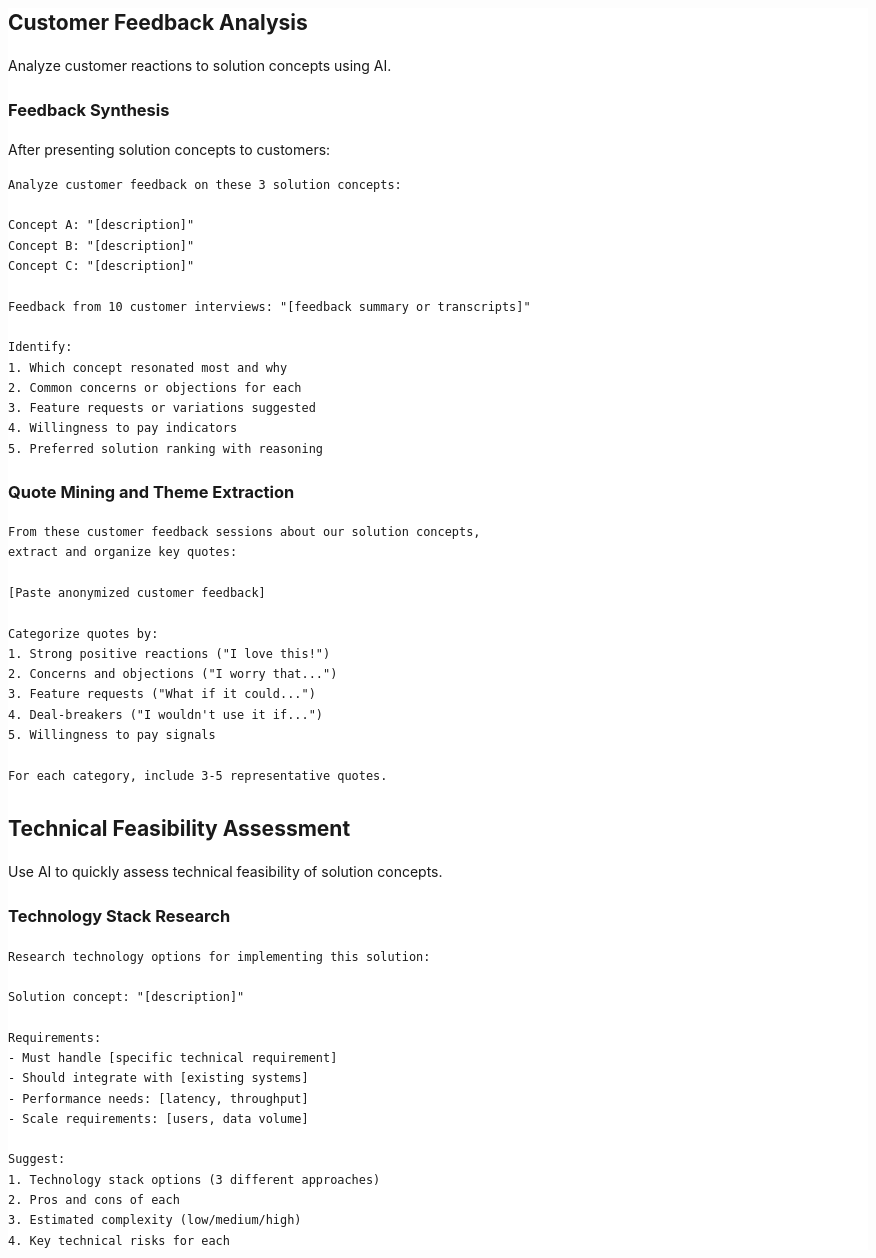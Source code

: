 ## Customer Feedback Analysis

Analyze customer reactions to solution concepts using AI.

### Feedback Synthesis

After presenting solution concepts to customers:

```
Analyze customer feedback on these 3 solution concepts:

Concept A: "[description]"
Concept B: "[description]"
Concept C: "[description]"

Feedback from 10 customer interviews: "[feedback summary or transcripts]"

Identify:
1. Which concept resonated most and why
2. Common concerns or objections for each
3. Feature requests or variations suggested
4. Willingness to pay indicators
5. Preferred solution ranking with reasoning
```

### Quote Mining and Theme Extraction

```
From these customer feedback sessions about our solution concepts,
extract and organize key quotes:

[Paste anonymized customer feedback]

Categorize quotes by:
1. Strong positive reactions ("I love this!")
2. Concerns and objections ("I worry that...")
3. Feature requests ("What if it could...")
4. Deal-breakers ("I wouldn't use it if...")
5. Willingness to pay signals

For each category, include 3-5 representative quotes.
```

## Technical Feasibility Assessment

Use AI to quickly assess technical feasibility of solution concepts.

### Technology Stack Research

```
Research technology options for implementing this solution:

Solution concept: "[description]"

Requirements:
- Must handle [specific technical requirement]
- Should integrate with [existing systems]
- Performance needs: [latency, throughput]
- Scale requirements: [users, data volume]

Suggest:
1. Technology stack options (3 different approaches)
2. Pros and cons of each
3. Estimated complexity (low/medium/high)
4. Key technical risks for each
```